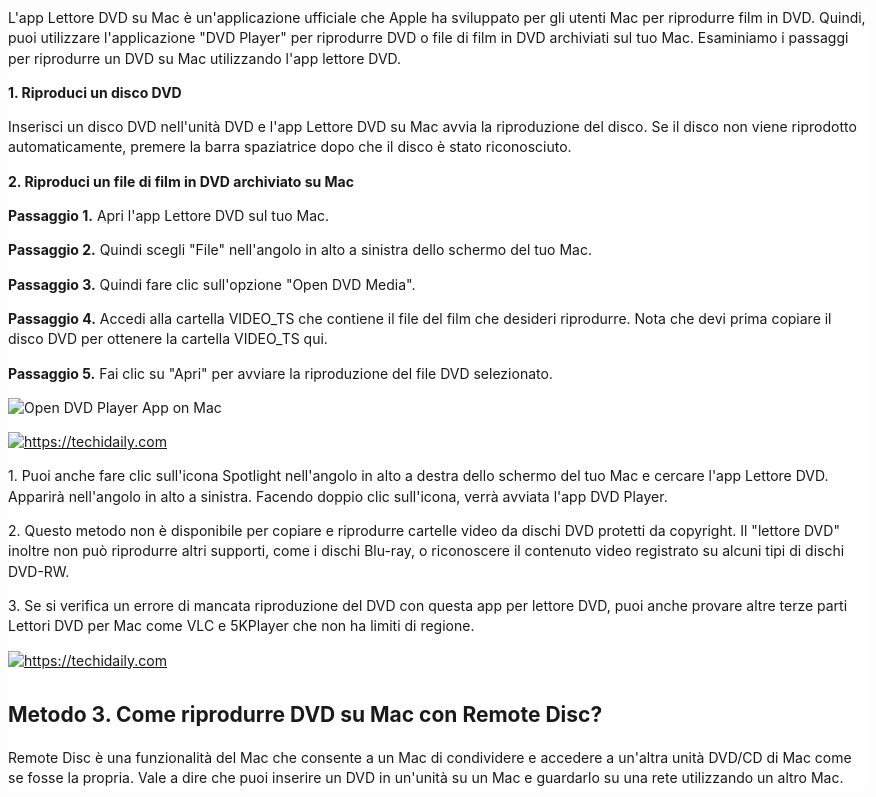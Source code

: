 L'app Lettore DVD su Mac è un'applicazione ufficiale che Apple ha sviluppato per gli utenti Mac per riprodurre film in DVD. Quindi, puoi utilizzare l'applicazione "DVD Player" per riprodurre DVD o file di film in DVD archiviati sul tuo Mac. Esaminiamo i passaggi per riprodurre un DVD su Mac utilizzando l'app lettore DVD.

**1\. Riproduci un disco DVD**

Inserisci un disco DVD nell'unità DVD e l'app Lettore DVD su Mac avvia la riproduzione del disco. Se il disco non viene riprodotto automaticamente, premere la barra spaziatrice dopo che il disco è stato riconosciuto.

**2\. Riproduci un file di film in DVD archiviato su Mac**

**Passaggio 1.** Apri l'app Lettore DVD sul tuo Mac.

**Passaggio 2.** Quindi scegli "File" nell'angolo in alto a sinistra dello schermo del tuo Mac.

**Passaggio 3.** Quindi fare clic sull'opzione "Open DVD Media".

**Passaggio 4.** Accedi alla cartella VIDEO\_TS che contiene il file del film che desideri riprodurre. Nota che devi prima copiare il disco DVD per ottenere la cartella VIDEO\_TS qui.

**Passaggio 5.** Fai clic su "Apri" per avviare la riproduzione del file DVD selezionato.

![Open DVD Player App on Mac](https://www.macxdvd.com/tutorial-it/../mac-dvd-video-converter-how-to/article-image/open-dvd-player-app-on-mac.jpg) 


<a href="https://bluettiit.sjv.io/c/5597632/2114265/17093" target="_top" id="2114265">
  <img src="//a.impactradius-go.com/display-ad/17093-2114265" border="0" alt="https://techidaily.com" width="728" height="90"/>
</a>
<img height="0" width="0" src="https://bluettiit.sjv.io/i/5597632/2114265/17093" style="position:absolute;visibility:hidden;" border="0" />

1\. Puoi anche fare clic sull'icona Spotlight nell'angolo in alto a destra dello schermo del tuo Mac e cercare l'app Lettore DVD. Apparirà nell'angolo in alto a sinistra. Facendo doppio clic sull'icona, verrà avviata l'app DVD Player.

2\. Questo metodo non è disponibile per copiare e riprodurre cartelle video da dischi DVD protetti da copyright. Il "lettore DVD" inoltre non può riprodurre altri supporti, come i dischi Blu-ray, o riconoscere il contenuto video registrato su alcuni tipi di dischi DVD-RW.

3\. Se si verifica un errore di mancata riproduzione del DVD con questa app per lettore DVD, puoi anche provare altre terze parti Lettori DVD per Mac come VLC e 5KPlayer che non ha limiti di regione.


<a href="https://review-au.sjv.io/c/5597632/2098700/14409" target="_top" id="2098700">
  <img src="//a.impactradius-go.com/display-ad/14409-2098700" border="0" alt="https://techidaily.com" width="160" height="90"/>
</a>
<img height="0" width="0" src="https://review-au.sjv.io/i/5597632/2098700/14409" style="position:absolute;visibility:hidden;" border="0" />

## Metodo 3\. Come riprodurre DVD su Mac con Remote Disc?

Remote Disc è una funzionalità del Mac che consente a un Mac di condividere e accedere a un'altra unità DVD/CD di Mac come se fosse la propria. Vale a dire che puoi inserire un DVD in un'unità su un Mac e guardarlo su una rete utilizzando un altro Mac.
